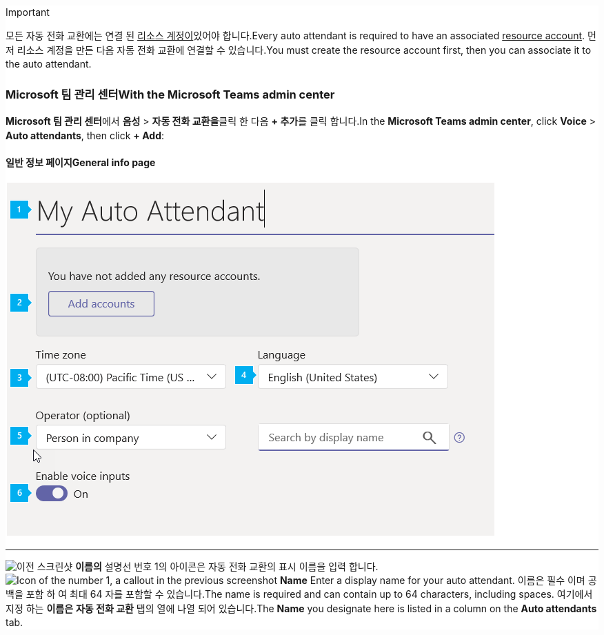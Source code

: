 > [!IMPORTANT]
> <span data-ttu-id="f952e-122">모든 자동 전화 교환에는 연결 된 [리소스 계정이](manage-resource-accounts.md)있어야 합니다.</span><span class="sxs-lookup"><span data-stu-id="f952e-122">Every auto attendant is required to have an associated [resource account](manage-resource-accounts.md).</span></span> <span data-ttu-id="f952e-123">먼저 리소스 계정을 만든 다음 자동 전화 교환에 연결할 수 있습니다.</span><span class="sxs-lookup"><span data-stu-id="f952e-123">You must create the resource account first, then you can associate it to the auto attendant.</span></span>

### <a name="with-the-microsoft-teams-admin-center"></a><span data-ttu-id="f952e-124">Microsoft 팀 관리 센터</span><span class="sxs-lookup"><span data-stu-id="f952e-124">With the Microsoft Teams admin center</span></span>

<span data-ttu-id="f952e-125">**Microsoft 팀 관리 센터**에서 **음성** > **자동 전화 교환을**클릭 한 다음 **+ 추가**를 클릭 합니다.</span><span class="sxs-lookup"><span data-stu-id="f952e-125">In the **Microsoft Teams admin center**, click   **Voice** > **Auto attendants**, then click **+ Add**:</span></span>

#### <a name="general-info-page"></a><span data-ttu-id="f952e-126">일반 정보 페이지</span><span class="sxs-lookup"><span data-stu-id="f952e-126">General info page</span></span>

![내 자동 전화 교환 페이지의 스크린샷](media/edacec94-9384-4a87-be0a-5c49a151287e.png)

* * *

<span data-ttu-id="f952e-128">![이전 스크린샷](media/teamscallout1.png)
**이름의** 설명선 번호 1의 아이콘은 자동 전화 교환의 표시 이름을 입력 합니다.</span><span class="sxs-lookup"><span data-stu-id="f952e-128">![Icon of the number 1, a callout in the previous screenshot](media/teamscallout1.png)
**Name** Enter a display name for your auto attendant.</span></span> <span data-ttu-id="f952e-129">이름은 필수 이며 공백을 포함 하 여 최대 64 자를 포함할 수 있습니다.</span><span class="sxs-lookup"><span data-stu-id="f952e-129">The name is required and can contain up to 64 characters, including spaces.</span></span> <span data-ttu-id="f952e-130">여기에서 지정 하는 **이름은** **자동 전화 교환** 탭의 열에 나열 되어 있습니다.</span><span class="sxs-lookup"><span data-stu-id="f952e-130">The **Name** you designate here is listed in a column on the **Auto attendants** tab.</span></span>
